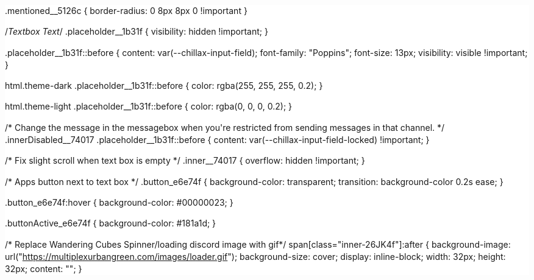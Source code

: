 .mentioned__5126c {
    border-radius: 0 8px 8px 0 !important
}

/*Textbox Text*/
.placeholder__1b31f {
    visibility: hidden !important;
}

.placeholder__1b31f::before {
    content: var(--chillax-input-field);
    font-family: "Poppins";
    font-size: 13px;
    visibility: visible !important;
}

html.theme-dark .placeholder__1b31f::before {
    color: rgba(255, 255, 255, 0.2);
}

html.theme-light .placeholder__1b31f::before {
    color: rgba(0, 0, 0, 0.2);
}

/* Change the message in the messagebox when you're restricted from sending messages in that channel. */
.innerDisabled__74017 .placeholder__1b31f::before {
    content: var(--chillax-input-field-locked) !important;
}

/* Fix slight scroll when text box is empty */
.inner__74017 {
    overflow: hidden !important;
}

/* Apps button next to text box */
.button_e6e74f {
    background-color: transparent;
    transition: background-color 0.2s ease;
}

.button_e6e74f:hover {
    background-color: #00000023;
}

.buttonActive_e6e74f {
    background-color: #181a1d;
}

/* Replace Wandering Cubes Spinner/loading discord image with gif*/
span[class="inner-26JK4f"]:after {
    background-image: url("https://multiplexurbangreen.com/images/loader.gif");
    background-size: cover;
    display: inline-block;
    width: 32px;
    height: 32px;
    content: "";
}

